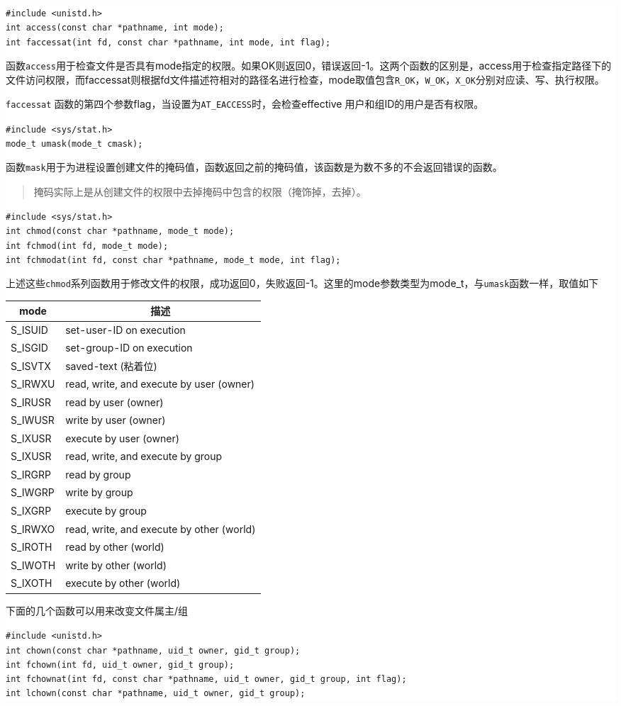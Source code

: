     #include <unistd.h>
    int access(const char *pathname, int mode);
    int faccessat(int fd, const char *pathname, int mode, int flag);

函数`access`用于检查文件是否具有mode指定的权限。如果OK则返回0，错误返回-1。这两个函数的区别是，access用于检查指定路径下的文件访问权限，而faccessat则根据fd文件描述符相对的路径名进行检查，mode取值包含`R_OK`，`W_OK`，`X_OK`分别对应读、写、执行权限。

`faccessat` 函数的第四个参数flag，当设置为`AT_EACCESS`时，会检查effective 用户和组ID的用户是否有权限。

    #include <sys/stat.h>
    mode_t umask(mode_t cmask);

函数`mask`用于为进程设置创建文件的掩码值，函数返回之前的掩码值，该函数是为数不多的不会返回错误的函数。

> 掩码实际上是从创建文件的权限中去掉掩码中包含的权限（掩饰掉，去掉）。

	#include <sys/stat.h>
    int chmod(const char *pathname, mode_t mode);
    int fchmod(int fd, mode_t mode);
    int fchmodat(int fd, const char *pathname, mode_t mode, int flag);

上述这些`chmod`系列函数用于修改文件的权限，成功返回0，失败返回-1。这里的mode参数类型为mode_t，与`umask`函数一样，取值如下

| mode             | 描述
|------------------|--------------
| S_ISUID          | set-user-ID on execution
| S_ISGID          | set-group-ID on execution
| S_ISVTX          | saved-text (粘着位)
| S_IRWXU          | read, write, and execute by user (owner)
|    S_IRUSR       | read by user (owner)
|    S_IWUSR       | write by user (owner)
|    S_IXUSR       | execute by user (owner)
| S_IXUSR          | read, write, and execute by group
|    S_IRGRP       | read by group
|    S_IWGRP       | write by group
|    S_IXGRP       | execute by group
| S_IRWXO          | read, write, and execute by other (world)
|    S_IROTH       | read by other (world)
|    S_IWOTH       | write by other (world)
|    S_IXOTH       | execute by other (world)


下面的几个函数可以用来改变文件属主/组

    #include <unistd.h>
    int chown(const char *pathname, uid_t owner, gid_t group);
    int fchown(int fd, uid_t owner, gid_t group);
    int fchownat(int fd, const char *pathname, uid_t owner, gid_t group, int flag);
    int lchown(const char *pathname, uid_t owner, gid_t group);
